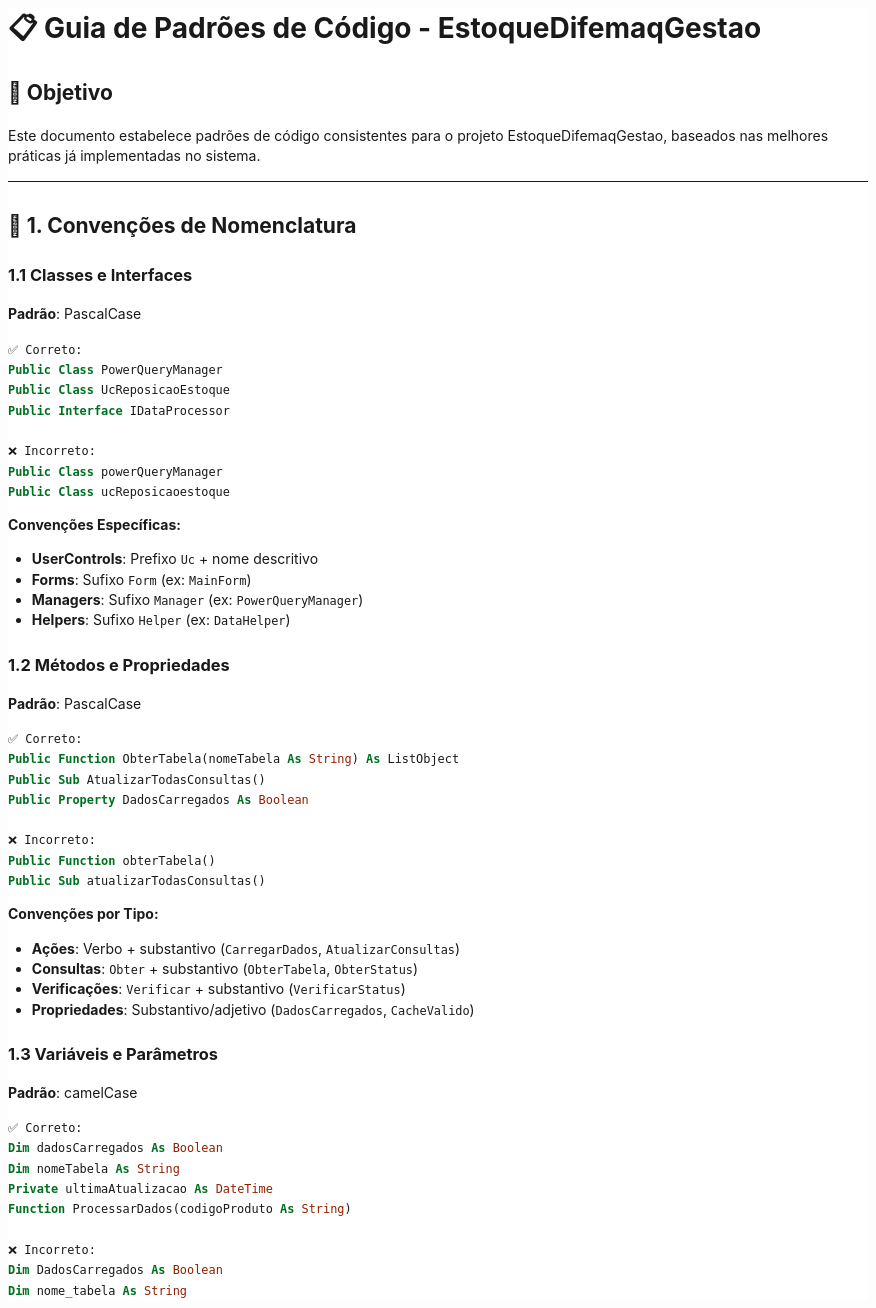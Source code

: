 # 📋 Guia de Padrões de Código - EstoqueDifemaqGestao

## 🎯 Objetivo
Este documento estabelece padrões de código consistentes para o projeto EstoqueDifemaqGestao, baseados nas melhores práticas já implementadas no sistema.

---

## 📏 1. Convenções de Nomenclatura

### **1.1 Classes e Interfaces**
**Padrão**: PascalCase
```vb
✅ Correto:
Public Class PowerQueryManager
Public Class UcReposicaoEstoque
Public Interface IDataProcessor

❌ Incorreto:
Public Class powerQueryManager
Public Class ucReposicaoestoque
```

**Convenções Específicas:**
- **UserControls**: Prefixo `Uc` + nome descritivo
- **Forms**: Sufixo `Form` (ex: `MainForm`)
- **Managers**: Sufixo `Manager` (ex: `PowerQueryManager`)
- **Helpers**: Sufixo `Helper` (ex: `DataHelper`)

### **1.2 Métodos e Propriedades**
**Padrão**: PascalCase
```vb
✅ Correto:
Public Function ObterTabela(nomeTabela As String) As ListObject
Public Sub AtualizarTodasConsultas()
Public Property DadosCarregados As Boolean

❌ Incorreto:
Public Function obterTabela()
Public Sub atualizarTodasConsultas()
```

**Convenções por Tipo:**
- **Ações**: Verbo + substantivo (`CarregarDados`, `AtualizarConsultas`)
- **Consultas**: `Obter` + substantivo (`ObterTabela`, `ObterStatus`)
- **Verificações**: `Verificar` + substantivo (`VerificarStatus`)
- **Propriedades**: Substantivo/adjetivo (`DadosCarregados`, `CacheValido`)

### **1.3 Variáveis e Parâmetros**
**Padrão**: camelCase
```vb
✅ Correto:
Dim dadosCarregados As Boolean
Dim nomeTabela As String
Private ultimaAtualizacao As DateTime
Function ProcessarDados(codigoProduto As String)

❌ Incorreto:
Dim DadosCarregados As Boolean
Dim nome_tabela As String
```
